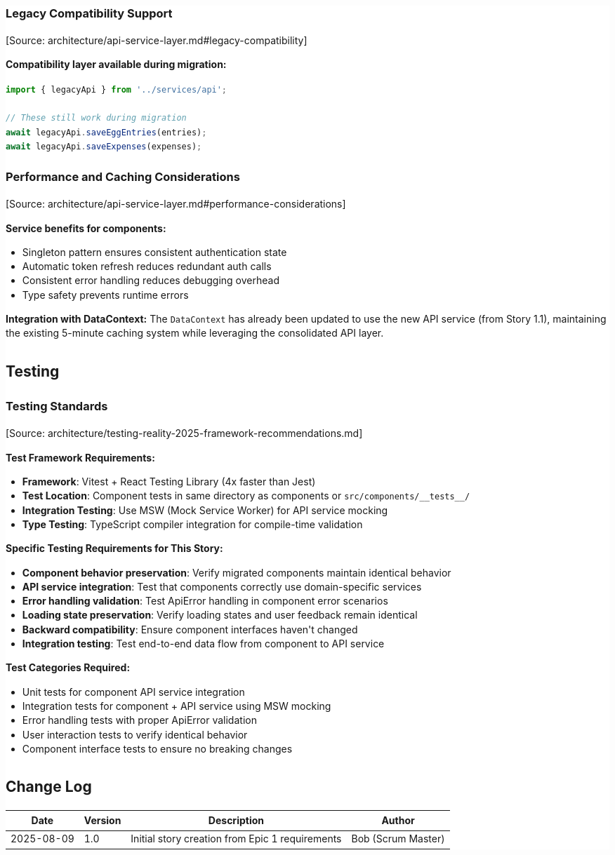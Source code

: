 ### Legacy Compatibility Support
[Source: architecture/api-service-layer.md#legacy-compatibility]

**Compatibility layer available during migration:**
```typescript
import { legacyApi } from '../services/api';

// These still work during migration
await legacyApi.saveEggEntries(entries);
await legacyApi.saveExpenses(expenses);
```

### Performance and Caching Considerations
[Source: architecture/api-service-layer.md#performance-considerations]

**Service benefits for components:**
- Singleton pattern ensures consistent authentication state
- Automatic token refresh reduces redundant auth calls
- Consistent error handling reduces debugging overhead
- Type safety prevents runtime errors

**Integration with DataContext:**
The `DataContext` has already been updated to use the new API service (from Story 1.1), maintaining the existing 5-minute caching system while leveraging the consolidated API layer.

## Testing

### Testing Standards
[Source: architecture/testing-reality-2025-framework-recommendations.md]

**Test Framework Requirements:**
- **Framework**: Vitest + React Testing Library (4x faster than Jest)
- **Test Location**: Component tests in same directory as components or `src/components/__tests__/`
- **Integration Testing**: Use MSW (Mock Service Worker) for API service mocking
- **Type Testing**: TypeScript compiler integration for compile-time validation

**Specific Testing Requirements for This Story:**
- **Component behavior preservation**: Verify migrated components maintain identical behavior
- **API service integration**: Test that components correctly use domain-specific services
- **Error handling validation**: Test ApiError handling in component error scenarios  
- **Loading state preservation**: Verify loading states and user feedback remain identical
- **Backward compatibility**: Ensure component interfaces haven't changed
- **Integration testing**: Test end-to-end data flow from component to API service

**Test Categories Required:**
- Unit tests for component API service integration
- Integration tests for component + API service using MSW mocking
- Error handling tests with proper ApiError validation
- User interaction tests to verify identical behavior
- Component interface tests to ensure no breaking changes

## Change Log
| Date | Version | Description | Author |
|------|---------|-------------|--------|
| 2025-08-09 | 1.0 | Initial story creation from Epic 1 requirements | Bob (Scrum Master) |
